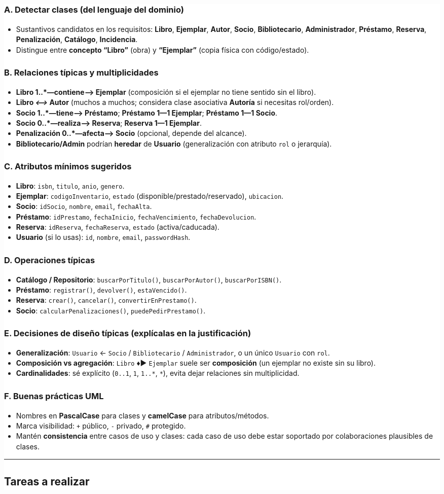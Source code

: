 ### A. Detectar clases (del lenguaje del dominio)
- Sustantivos candidatos en los requisitos: **Libro**, **Ejemplar**, **Autor**, **Socio**, **Bibliotecario**, **Administrador**, **Préstamo**, **Reserva**, **Penalización**, **Catálogo**, **Incidencia**.
- Distingue entre **concepto “Libro”** (obra) y **“Ejemplar”** (copia física con código/estado).

### B. Relaciones típicas y multiplicidades
- **Libro 1..*—contiene—> Ejemplar** (composición si el ejemplar no tiene sentido sin el libro).  
- **Libro *<—>* Autor** (muchos a muchos; considera clase asociativa **Autoría** si necesitas rol/orden).  
- **Socio 1..*—tiene—> Préstamo**; **Préstamo 1—1 Ejemplar**; **Préstamo 1—1 Socio**.  
- **Socio 0..*—realiza—> Reserva**; **Reserva 1—1 Ejemplar**.  
- **Penalización 0..*—afecta—> Socio** (opcional, depende del alcance).  
- **Bibliotecario/Admin** podrían **heredar** de **Usuario** (generalización con atributo `rol` o jerarquía).

### C. Atributos mínimos sugeridos
- **Libro**: `isbn`, `titulo`, `anio`, `genero`.  
- **Ejemplar**: `codigoInventario`, `estado` (disponible/prestado/reservado), `ubicacion`.  
- **Socio**: `idSocio`, `nombre`, `email`, `fechaAlta`.  
- **Préstamo**: `idPrestamo`, `fechaInicio`, `fechaVencimiento`, `fechaDevolucion`.  
- **Reserva**: `idReserva`, `fechaReserva`, `estado` (activa/caducada).  
- **Usuario** (si lo usas): `id`, `nombre`, `email`, `passwordHash`.

### D. Operaciones típicas
- **Catálogo / Repositorio**: `buscarPorTitulo()`, `buscarPorAutor()`, `buscarPorISBN()`.  
- **Préstamo**: `registrar()`, `devolver()`, `estaVencido()`.  
- **Reserva**: `crear()`, `cancelar()`, `convertirEnPrestamo()`.  
- **Socio**: `calcularPenalizaciones()`, `puedePedirPrestamo()`.

### E. Decisiones de diseño típicas (explícalas en la justificación)
- **Generalización**: `Usuario` ← `Socio` / `Bibliotecario` / `Administrador`, o un único `Usuario` con `rol`.  
- **Composición vs agregación**: `Libro` ♦► `Ejemplar` suele ser **composición** (un ejemplar no existe sin su libro).  
- **Cardinalidades**: sé explícito (`0..1`, `1`, `1..*`, `*`), evita dejar relaciones sin multiplicidad.

### F. Buenas prácticas UML
- Nombres en **PascalCase** para clases y **camelCase** para atributos/métodos.  
- Marca visibilidad: `+` público, `-` privado, `#` protegido.  
- Mantén **consistencia** entre casos de uso y clases: cada caso de uso debe estar soportado por colaboraciones plausibles de clases.

---

## Tareas a realizar
